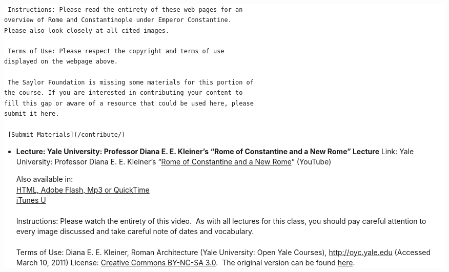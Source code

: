      Instructions: Please read the entirety of these web pages for an
    overview of Rome and Constantinople under Emperor Constantine. 
    Please also look closely at all cited images.  
        
     Terms of Use: Please respect the copyright and terms of use
    displayed on the webpage above.  
      
     The Saylor Foundation is missing some materials for this portion of
    the course. If you are interested in contributing your content to
    fill this gap or aware of a resource that could be used here, please
    submit it here.  
      
     [Submit Materials](/contribute/)

-   **Lecture: Yale University: Professor Diana E. E. Kleiner’s “Rome of
    Constantine and a New Rome” Lecture**
    Link: Yale University: Professor Diana E. E. Kleiner’s “[Rome of
    Constantine and a New
    Rome](http://www.youtube.com/watch?v=JawRxZfzuUc)” (YouTube)  
      
     Also available in:  
     [HTML, Adobe Flash, Mp3 or
    QuickTime](http://oyc.yale.edu/history-art/hsar-252/lecture-23)[  
     iTunes
    U](http://deimos3.apple.com/WebObjects/Core.woa/Browse/yale.edu-dz.2821773411)  
         
     Instructions: Please watch the entirety of this video.  As with all
    lectures for this class, you should pay careful attention to every
    image discussed and take careful note of dates and vocabulary.  
        
     Terms of Use: Diana E. E. Kleiner, Roman Architecture (Yale
    University: Open Yale Courses), <http://oyc.yale.edu> (Accessed
    March 10, 2011) License: [Creative Commons BY-NC-SA
    3.0](http://creativecommons.org/licenses/by-nc-sa/3.0/us/).  The
    original version can be found
    [here](http://oyc.yale.edu/history-art/hsar-252/lecture-23).



